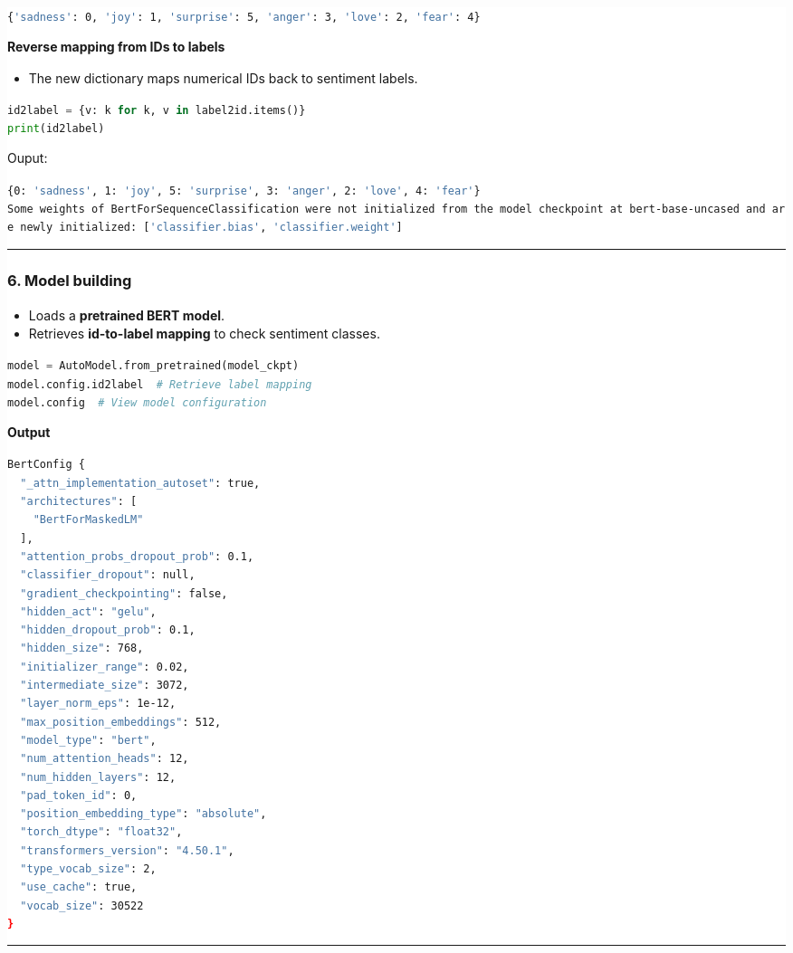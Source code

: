 ```sh
{'sadness': 0, 'joy': 1, 'surprise': 5, 'anger': 3, 'love': 2, 'fear': 4}
```
**Reverse mapping from IDs to labels**
- The new dictionary maps numerical IDs back to sentiment labels.

```python
id2label = {v: k for k, v in label2id.items()}
print(id2label)  
```
Ouput: 
```sh
{0: 'sadness', 1: 'joy', 5: 'surprise', 3: 'anger', 2: 'love', 4: 'fear'}
Some weights of BertForSequenceClassification were not initialized from the model checkpoint at bert-base-uncased and are newly initialized: ['classifier.bias', 'classifier.weight']
```
---

### 6. Model building

- Loads a **pretrained BERT model**.
- Retrieves **id-to-label mapping** to check sentiment classes.


```python
model = AutoModel.from_pretrained(model_ckpt)
model.config.id2label  # Retrieve label mapping
model.config  # View model configuration
```
**Output**

```sh
BertConfig {
  "_attn_implementation_autoset": true,
  "architectures": [
    "BertForMaskedLM"
  ],
  "attention_probs_dropout_prob": 0.1,
  "classifier_dropout": null,
  "gradient_checkpointing": false,
  "hidden_act": "gelu",
  "hidden_dropout_prob": 0.1,
  "hidden_size": 768,
  "initializer_range": 0.02,
  "intermediate_size": 3072,
  "layer_norm_eps": 1e-12,
  "max_position_embeddings": 512,
  "model_type": "bert",
  "num_attention_heads": 12,
  "num_hidden_layers": 12,
  "pad_token_id": 0,
  "position_embedding_type": "absolute",
  "torch_dtype": "float32",
  "transformers_version": "4.50.1",
  "type_vocab_size": 2,
  "use_cache": true,
  "vocab_size": 30522
}
```

---